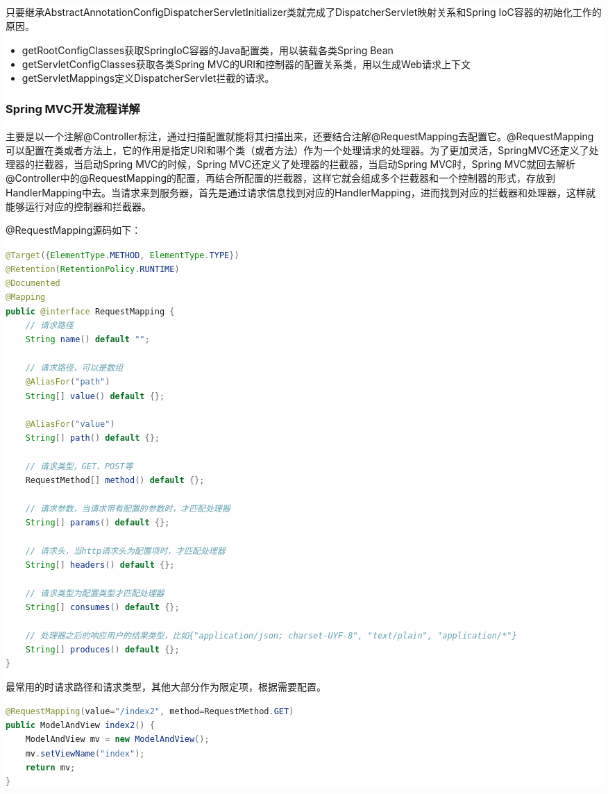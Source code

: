 只要继承AbstractAnnotationConfigDispatcherServletInitializer类就完成了DispatcherServlet映射关系和Spring IoC容器的初始化工作的原因。

- getRootConfigClasses获取SpringIoC容器的Java配置类，用以装载各类Spring Bean
- getServletConfigClasses获取各类Spring MVC的URI和控制器的配置关系类，用以生成Web请求上下文
- getServletMappings定义DispatcherServlet拦截的请求。

### Spring MVC开发流程详解

主要是以一个注解@Controller标注，通过扫描配置就能将其扫描出来，还要结合注解@RequestMapping去配置它。@RequestMapping可以配置在类或者方法上，它的作用是指定URI和哪个类（或者方法）作为一个处理请求的处理器。为了更加灵活，SpringMVC还定义了处理器的拦截器，当启动Spring MVC的时候，Spring MVC还定义了处理器的拦截器，当启动Spring MVC时，Spring MVC就回去解析@Controller中的@RequestMapping的配置，再结合所配置的拦截器，这样它就会组成多个拦截器和一个控制器的形式，存放到HandlerMapping中去。当请求来到服务器，首先是通过请求信息找到对应的HandlerMapping，进而找到对应的拦截器和处理器，这样就能够运行对应的控制器和拦截器。

@RequestMapping源码如下：

```Java
@Target({ElementType.METHOD, ElementType.TYPE})
@Retention(RetentionPolicy.RUNTIME)
@Documented
@Mapping
public @interface RequestMapping {
    // 请求路径
    String name() default "";

    // 请求路径，可以是数组
    @AliasFor("path")
    String[] value() default {};

    @AliasFor("value")
    String[] path() default {};
	
    // 请求类型，GET、POST等
    RequestMethod[] method() default {};

    // 请求参数，当请求带有配置的参数时，才匹配处理器
    String[] params() default {};

    // 请求头，当http请求头为配置项时，才匹配处理器
    String[] headers() default {};
	
    // 请求类型为配置类型才匹配处理器
    String[] consumes() default {};
	
    // 处理器之后的响应用户的结果类型，比如{"application/json; charset-UYF-8", "text/plain", "application/*"}
    String[] produces() default {};
}
```

最常用的时请求路径和请求类型，其他大部分作为限定项，根据需要配置。

```Java
@RequestMapping(value="/index2", method=RequestMethod.GET)
public ModelAndView index2() {
    ModelAndView mv = new ModelAndView();
    mv.setViewName("index");
    return mv;
}
```
